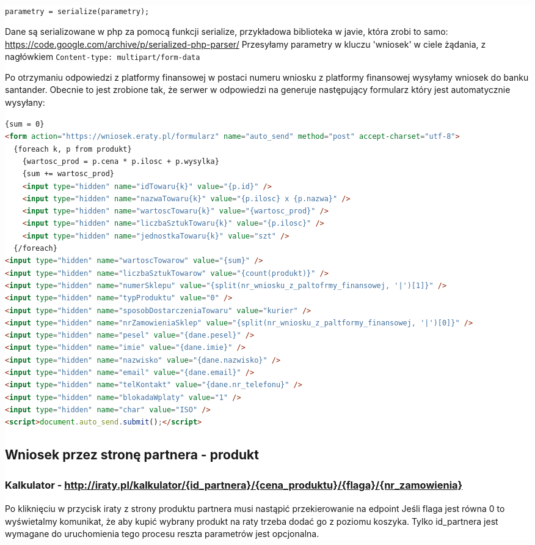 ```text
parametry = serialize(parametry);
```

Dane są serializowane w php za pomocą funkcji serialize, przykładowa biblioteka w javie, która zrobi to samo:
https://code.google.com/archive/p/serialized-php-parser/
Przesyłamy parametry w kluczu 'wniosek' w ciele żądania, z nagłówkiem `Content-type: multipart/form-data`

Po otrzymaniu odpowiedzi z platformy finansowej w postaci numeru wniosku z platformy finansowej wysyłamy wniosek do banku santander.
Obecnie to jest zrobione tak, że serwer w odpowiedzi na generuje następujący formularz który jest automatycznie wysyłany:

```html
{sum = 0}
<form action="https://wniosek.eraty.pl/formularz" name="auto_send" method="post" accept-charset="utf-8">
  {foreach k, p from produkt}
    {wartosc_prod = p.cena * p.ilosc + p.wysylka}
    {sum += wartosc_prod}
    <input type="hidden" name="idTowaru{k}" value="{p.id}" />
    <input type="hidden" name="nazwaTowaru{k}" value="{p.ilosc} x {p.nazwa}" />
    <input type="hidden" name="wartoscTowaru{k}" value="{wartosc_prod}" />
    <input type="hidden" name="liczbaSztukTowaru{k}" value="{p.ilosc}" />
    <input type="hidden" name="jednostkaTowaru{k}" value="szt" />
  {/foreach}
<input type="hidden" name="wartoscTowarow" value="{sum}" />
<input type="hidden" name="liczbaSztukTowarow" value="{count(produkt)}" />
<input type="hidden" name="numerSklepu" value="{split(nr_wniosku_z_paltofrmy_finansowej, '|')[1]}" />
<input type="hidden" name="typProduktu" value="0" />
<input type="hidden" name="sposobDostarczeniaTowaru" value="kurier" />
<input type="hidden" name="nrZamowieniaSklep" value="{split(nr_wniosku_z_paltformy_finansowej, '|')[0]}" />
<input type="hidden" name="pesel" value="{dane.pesel}" />
<input type="hidden" name="imie" value="{dane.imie}" />
<input type="hidden" name="nazwisko" value="{dane.nazwisko}" />
<input type="hidden" name="email" value="{dane.email}" />
<input type="hidden" name="telKontakt" value="{dane.nr_telefonu}" />
<input type="hidden" name="blokadaWplaty" value="1" />
<input type="hidden" name="char" value="ISO" />
<script>document.auto_send.submit();</script>
```

## Wniosek przez stronę partnera - produkt
### Kalkulator - http://iraty.pl/kalkulator/{id_partnera}/{cena_produktu}/{flaga}/{nr_zamowienia}
Po kliknięciu w przycisk iraty z strony produktu partnera musi nastąpić przekierowanie na edpoint
Jeśli flaga jest równa 0 to wyświetalmy komunikat, że aby kupić wybrany produkt na raty trzeba dodać go z poziomu koszyka.
Tylko id_partnera jest wymagane do uruchomienia tego procesu reszta parametrów jest opcjonalna.
